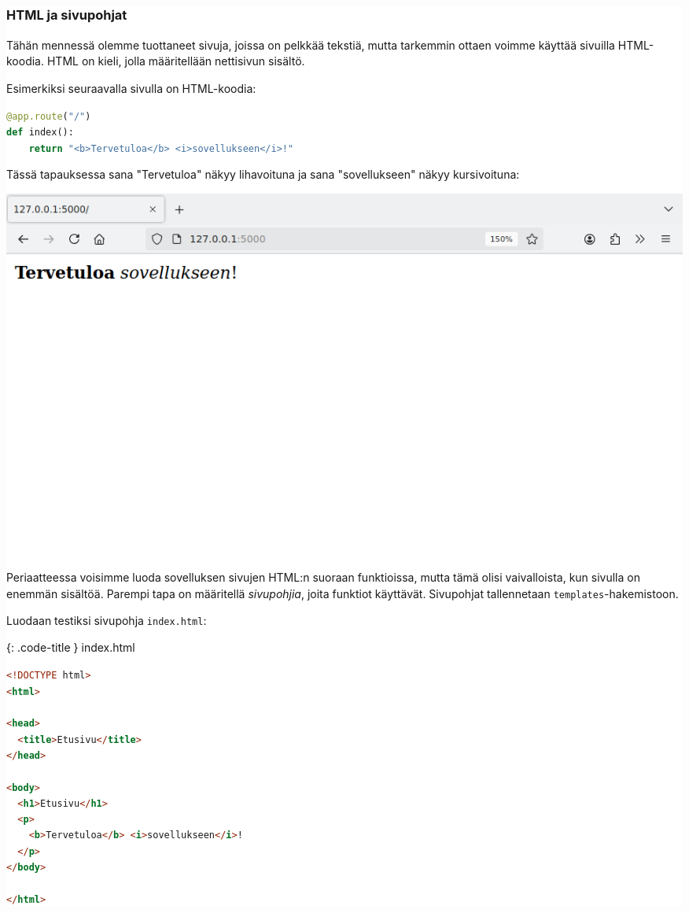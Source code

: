 ### HTML ja sivupohjat

Tähän mennessä olemme tuottaneet sivuja, joissa on pelkkää tekstiä,
mutta tarkemmin ottaen voimme käyttää sivuilla HTML-koodia. HTML on kieli, jolla määritellään nettisivun sisältö.

Esimerkiksi seuraavalla sivulla on HTML-koodia:

```python
@app.route("/")
def index():
    return "<b>Tervetuloa</b> <i>sovellukseen</i>!"
```

Tässä tapauksessa sana "Tervetuloa" näkyy lihavoituna ja sana "sovellukseen" näkyy kursivoituna:

![](../img/01-html.png)

Periaatteessa voisimme luoda sovelluksen sivujen HTML:n suoraan funktioissa, mutta  tämä olisi vaivalloista, kun sivulla on enemmän sisältöä. Parempi tapa on määritellä _sivupohjia_, joita funktiot käyttävät. Sivupohjat tallennetaan `templates`-hakemistoon.

Luodaan testiksi sivupohja `index.html`:

{: .code-title }
index.html
```html
<!DOCTYPE html>
<html>

<head>
  <title>Etusivu</title>
</head>

<body>
  <h1>Etusivu</h1>
  <p>
    <b>Tervetuloa</b> <i>sovellukseen</i>!
  </p>
</body>

</html>
```
